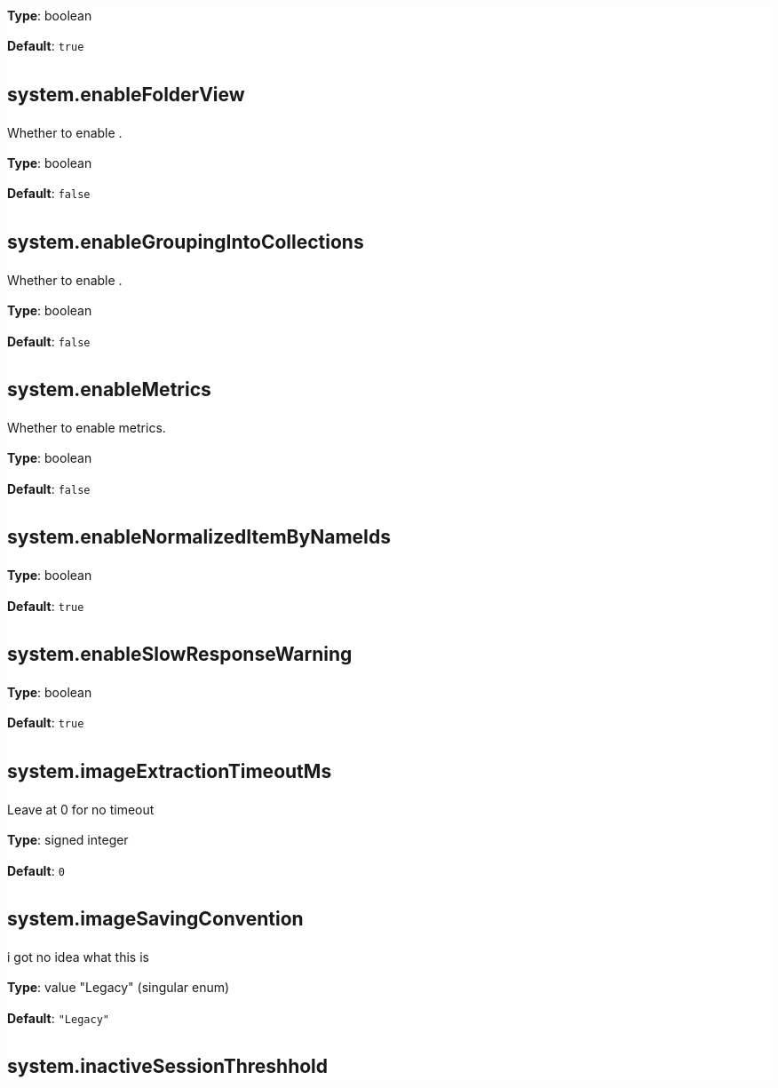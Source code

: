**Type**: boolean

**Default**: `true`

## system.enableFolderView
Whether to enable .

**Type**: boolean

**Default**: `false`

## system.enableGroupingIntoCollections
Whether to enable .

**Type**: boolean

**Default**: `false`

## system.enableMetrics
Whether to enable metrics.

**Type**: boolean

**Default**: `false`

## system.enableNormalizedItemByNameIds

**Type**: boolean

**Default**: `true`

## system.enableSlowResponseWarning

**Type**: boolean

**Default**: `true`

## system.imageExtractionTimeoutMs
Leave at 0 for no timeout

**Type**: signed integer

**Default**: `0`

## system.imageSavingConvention
i got no idea what this is

**Type**: value "Legacy" (singular enum)

**Default**: `"Legacy"`

## system.inactiveSessionThreshhold
